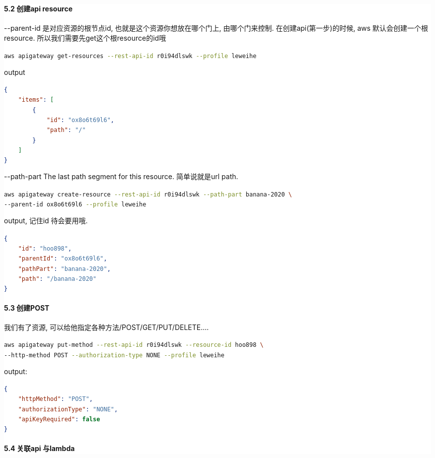 #### 5.2 创建api resource

--parent-id 是对应资源的根节点id, 也就是这个资源你想放在哪个门上, 由哪个门来控制.
在创建api(第一步)的时候, aws 默认会创建一个根resource. 所以我们需要先get这个根resource的id哦

```sh
aws apigateway get-resources --rest-api-id r0i94dlswk --profile leweihe
```

output

```json
{
    "items": [
        {
            "id": "ox8o6t69l6",
            "path": "/"
        }
    ]
}
```

--path-part The last path segment for this resource. 简单说就是url path.

```sh
aws apigateway create-resource --rest-api-id r0i94dlswk --path-part banana-2020 \
--parent-id ox8o6t69l6 --profile leweihe
```

output, 记住id 待会要用哦.

```json
{
    "id": "hoo898",
    "parentId": "ox8o6t69l6",
    "pathPart": "banana-2020",
    "path": "/banana-2020"
}
```

#### 5.3 创建POST
我们有了资源, 可以给他指定各种方法/POST/GET/PUT/DELETE....

```sh
aws apigateway put-method --rest-api-id r0i94dlswk --resource-id hoo898 \
--http-method POST --authorization-type NONE --profile leweihe
```

output:

```json
{
    "httpMethod": "POST",
    "authorizationType": "NONE",
    "apiKeyRequired": false
}
```
#### 5.4 关联api 与lambda

